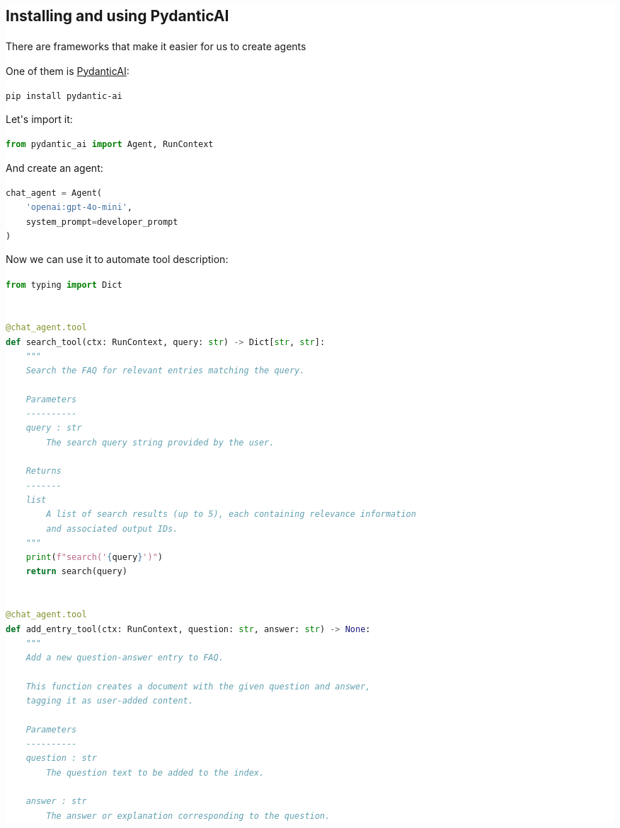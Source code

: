 ## Installing and using PydanticAI

There are frameworks that make it easier for us to create
agents

One of them is [PydanticAI](https://ai.pydantic.dev/agents/):

```bash
pip install pydantic-ai
```

Let's import it:

```python
from pydantic_ai import Agent, RunContext
```

And create an agent:

```python
chat_agent = Agent(  
    'openai:gpt-4o-mini',
    system_prompt=developer_prompt
)
```

Now we can use it to automate tool description:


```python
from typing import Dict


@chat_agent.tool
def search_tool(ctx: RunContext, query: str) -> Dict[str, str]:
    """
    Search the FAQ for relevant entries matching the query.

    Parameters
    ----------
    query : str
        The search query string provided by the user.

    Returns
    -------
    list
        A list of search results (up to 5), each containing relevance information 
        and associated output IDs.
    """
    print(f"search('{query}')")
    return search(query)


@chat_agent.tool
def add_entry_tool(ctx: RunContext, question: str, answer: str) -> None:
    """
    Add a new question-answer entry to FAQ.

    This function creates a document with the given question and answer, 
    tagging it as user-added content.

    Parameters
    ----------
    question : str
        The question text to be added to the index.

    answer : str
        The answer or explanation corresponding to the question.
```